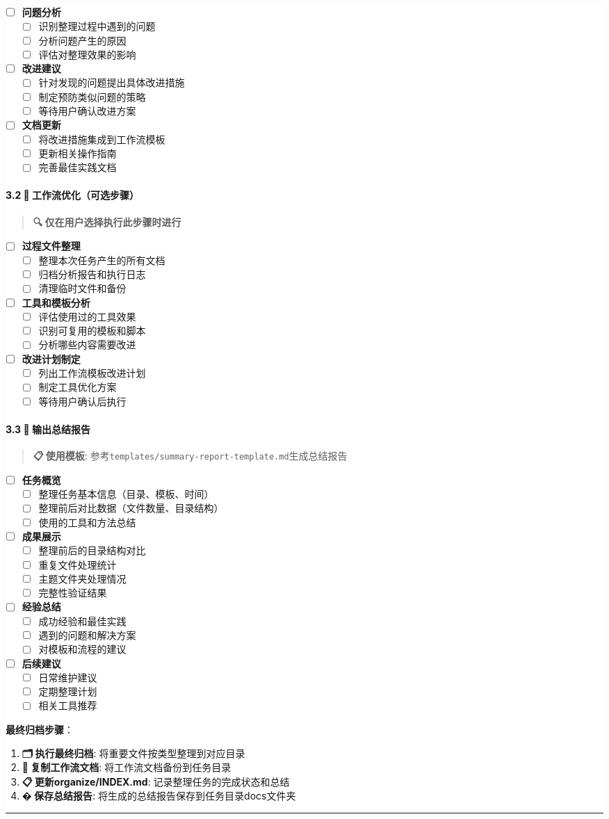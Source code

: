 - [ ] **问题分析**
  - [ ] 识别整理过程中遇到的问题
  - [ ] 分析问题产生的原因
  - [ ] 评估对整理效果的影响
- [ ] **改进建议**
  - [ ] 针对发现的问题提出具体改进措施
  - [ ] 制定预防类似问题的策略
  - [ ] 等待用户确认改进方案
- [ ] **文档更新**
  - [ ] 将改进措施集成到工作流模板
  - [ ] 更新相关操作指南
  - [ ] 完善最佳实践文档

#### 3.2 🔧 工作流优化（可选步骤）
> **🔍 仅在用户选择执行此步骤时进行**

- [ ] **过程文件整理**
  - [ ] 整理本次任务产生的所有文档
  - [ ] 归档分析报告和执行日志
  - [ ] 清理临时文件和备份
- [ ] **工具和模板分析**
  - [ ] 评估使用过的工具效果
  - [ ] 识别可复用的模板和脚本
  - [ ] 分析哪些内容需要改进
- [ ] **改进计划制定**
  - [ ] 列出工作流模板改进计划
  - [ ] 制定工具优化方案
  - [ ] 等待用户确认后执行

#### 3.3 📝 输出总结报告
> **📋 使用模板**: 参考`templates/summary-report-template.md`生成总结报告

- [ ] **任务概览**
  - [ ] 整理任务基本信息（目录、模板、时间）
  - [ ] 整理前后对比数据（文件数量、目录结构）
  - [ ] 使用的工具和方法总结
- [ ] **成果展示**
  - [ ] 整理前后的目录结构对比
  - [ ] 重复文件处理统计
  - [ ] 主题文件夹处理情况
  - [ ] 完整性验证结果
- [ ] **经验总结**
  - [ ] 成功经验和最佳实践
  - [ ] 遇到的问题和解决方案
  - [ ] 对模板和流程的建议
- [ ] **后续建议**
  - [ ] 日常维护建议
  - [ ] 定期整理计划
  - [ ] 相关工具推荐

**最终归档步骤**：
1. **🗂️ 执行最终归档**: 将重要文件按类型整理到对应目录
2. **📄 复制工作流文档**: 将工作流文档备份到任务目录
3. **📋 更新organize/INDEX.md**: 记录整理任务的完成状态和总结
4. **� 保存总结报告**: 将生成的总结报告保存到任务目录docs文件夹

---